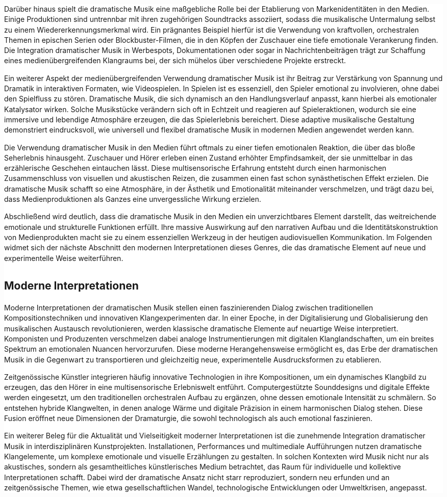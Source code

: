 Darüber hinaus spielt die dramatische Musik eine maßgebliche Rolle bei der Etablierung von Markenidentitäten in den Medien. Einige Produktionen sind untrennbar mit ihren zugehörigen Soundtracks assoziiert, sodass die musikalische Untermalung selbst zu einem Wiedererkennungsmerkmal wird. Ein prägnantes Beispiel hierfür ist die Verwendung von kraftvollen, orchestralen Themen in epischen Serien oder Blockbuster-Filmen, die in den Köpfen der Zuschauer eine tiefe emotionale Verankerung finden. Die Integration dramatischer Musik in Werbespots, Dokumentationen oder sogar in Nachrichtenbeiträgen trägt zur Schaffung eines medienübergreifenden Klangraums bei, der sich mühelos über verschiedene Projekte erstreckt.  

Ein weiterer Aspekt der medienübergreifenden Verwendung dramatischer Musik ist ihr Beitrag zur Verstärkung von Spannung und Dramatik in interaktiven Formaten, wie Videospielen. In Spielen ist es essenziell, den Spieler emotional zu involvieren, ohne dabei den Spielfluss zu stören. Dramatische Musik, die sich dynamisch an den Handlungsverlauf anpasst, kann hierbei als emotionaler Katalysator wirken. Solche Musikstücke verändern sich oft in Echtzeit und reagieren auf Spieleraktionen, wodurch sie eine immersive und lebendige Atmosphäre erzeugen, die das Spielerlebnis bereichert. Diese adaptive musikalische Gestaltung demonstriert eindrucksvoll, wie universell und flexibel dramatische Musik in modernen Medien angewendet werden kann.  

Die Verwendung dramatischer Musik in den Medien führt oftmals zu einer tiefen emotionalen Reaktion, die über das bloße Seherlebnis hinausgeht. Zuschauer und Hörer erleben einen Zustand erhöhter Empfindsamkeit, der sie unmittelbar in das erzählerische Geschehen eintauchen lässt. Diese multisensorische Erfahrung entsteht durch einen harmonischen Zusammenschluss von visuellen und akustischen Reizen, die zusammen einen fast schon synästhetischen Effekt erzielen. Die dramatische Musik schafft so eine Atmosphäre, in der Ästhetik und Emotionalität miteinander verschmelzen, und trägt dazu bei, dass Medienproduktionen als Ganzes eine unvergessliche Wirkung erzielen.  

Abschließend wird deutlich, dass die dramatische Musik in den Medien ein unverzichtbares Element darstellt, das weitreichende emotionale und strukturelle Funktionen erfüllt. Ihre massive Auswirkung auf den narrativen Aufbau und die Identitätskonstruktion von Medienprodukten macht sie zu einem essenziellen Werkzeug in der heutigen audiovisuellen Kommunikation. Im Folgenden widmet sich der nächste Abschnitt den modernen Interpretationen dieses Genres, die das dramatische Element auf neue und experimentelle Weise weiterführen.


## Moderne Interpretationen

Moderne Interpretationen der dramatischen Musik stellen einen faszinierenden Dialog zwischen traditionellen Kompositionstechniken und innovativen Klangexperimenten dar. In einer Epoche, in der Digitalisierung und Globalisierung den musikalischen Austausch revolutionieren, werden klassische dramatische Elemente auf neuartige Weise interpretiert. Komponisten und Produzenten verschmelzen dabei analoge Instrumentierungen mit digitalen Klanglandschaften, um ein breites Spektrum an emotionalen Nuancen hervorzurufen. Diese moderne Herangehensweise ermöglicht es, das Erbe der dramatischen Musik in die Gegenwart zu transportieren und gleichzeitig neue, experimentelle Ausdrucksformen zu etablieren.  

Zeitgenössische Künstler integrieren häufig innovative Technologien in ihre Kompositionen, um ein dynamisches Klangbild zu erzeugen, das den Hörer in eine multisensorische Erlebniswelt entführt. Computergestützte Sounddesigns und digitale Effekte werden eingesetzt, um den traditionellen orchestralen Aufbau zu ergänzen, ohne dessen emotionale Intensität zu schmälern. So entstehen hybride Klangwelten, in denen analoge Wärme und digitale Präzision in einem harmonischen Dialog stehen. Diese Fusion eröffnet neue Dimensionen der Dramaturgie, die sowohl technologisch als auch emotional faszinieren.  

Ein weiterer Beleg für die Aktualität und Vielseitigkeit moderner Interpretationen ist die zunehmende Integration dramatischer Musik in interdisziplinären Kunstprojekten. Installationen, Performances und multimediale Aufführungen nutzen dramatische Klangelemente, um komplexe emotionale und visuelle Erzählungen zu gestalten. In solchen Kontexten wird Musik nicht nur als akustisches, sondern als gesamtheitliches künstlerisches Medium betrachtet, das Raum für individuelle und kollektive Interpretationen schafft. Dabei wird der dramatische Ansatz nicht starr reproduziert, sondern neu erfunden und an zeitgenössische Themen, wie etwa gesellschaftlichen Wandel, technologische Entwicklungen oder Umweltkrisen, angepasst.  
